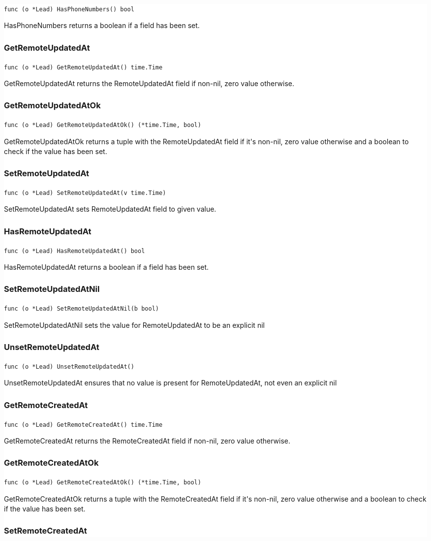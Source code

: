 `func (o *Lead) HasPhoneNumbers() bool`

HasPhoneNumbers returns a boolean if a field has been set.

### GetRemoteUpdatedAt

`func (o *Lead) GetRemoteUpdatedAt() time.Time`

GetRemoteUpdatedAt returns the RemoteUpdatedAt field if non-nil, zero value otherwise.

### GetRemoteUpdatedAtOk

`func (o *Lead) GetRemoteUpdatedAtOk() (*time.Time, bool)`

GetRemoteUpdatedAtOk returns a tuple with the RemoteUpdatedAt field if it's non-nil, zero value otherwise
and a boolean to check if the value has been set.

### SetRemoteUpdatedAt

`func (o *Lead) SetRemoteUpdatedAt(v time.Time)`

SetRemoteUpdatedAt sets RemoteUpdatedAt field to given value.

### HasRemoteUpdatedAt

`func (o *Lead) HasRemoteUpdatedAt() bool`

HasRemoteUpdatedAt returns a boolean if a field has been set.

### SetRemoteUpdatedAtNil

`func (o *Lead) SetRemoteUpdatedAtNil(b bool)`

 SetRemoteUpdatedAtNil sets the value for RemoteUpdatedAt to be an explicit nil

### UnsetRemoteUpdatedAt
`func (o *Lead) UnsetRemoteUpdatedAt()`

UnsetRemoteUpdatedAt ensures that no value is present for RemoteUpdatedAt, not even an explicit nil
### GetRemoteCreatedAt

`func (o *Lead) GetRemoteCreatedAt() time.Time`

GetRemoteCreatedAt returns the RemoteCreatedAt field if non-nil, zero value otherwise.

### GetRemoteCreatedAtOk

`func (o *Lead) GetRemoteCreatedAtOk() (*time.Time, bool)`

GetRemoteCreatedAtOk returns a tuple with the RemoteCreatedAt field if it's non-nil, zero value otherwise
and a boolean to check if the value has been set.

### SetRemoteCreatedAt
